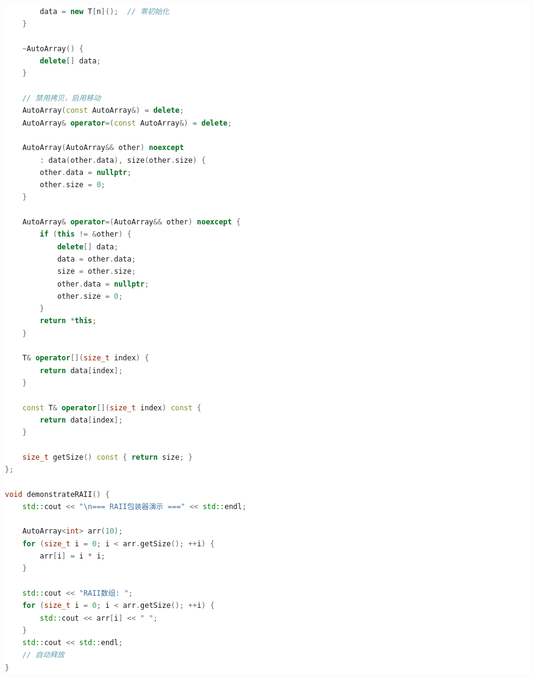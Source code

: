 ```c++
        data = new T[n]();  // 零初始化
    }

    ~AutoArray() {
        delete[] data;
    }

    // 禁用拷贝，启用移动
    AutoArray(const AutoArray&) = delete;
    AutoArray& operator=(const AutoArray&) = delete;

    AutoArray(AutoArray&& other) noexcept
        : data(other.data), size(other.size) {
        other.data = nullptr;
        other.size = 0;
    }

    AutoArray& operator=(AutoArray&& other) noexcept {
        if (this != &other) {
            delete[] data;
            data = other.data;
            size = other.size;
            other.data = nullptr;
            other.size = 0;
        }
        return *this;
    }

    T& operator[](size_t index) {
        return data[index];
    }

    const T& operator[](size_t index) const {
        return data[index];
    }

    size_t getSize() const { return size; }
};

void demonstrateRAII() {
    std::cout << "\n=== RAII包装器演示 ===" << std::endl;

    AutoArray<int> arr(10);
    for (size_t i = 0; i < arr.getSize(); ++i) {
        arr[i] = i * i;
    }

    std::cout << "RAII数组: ";
    for (size_t i = 0; i < arr.getSize(); ++i) {
        std::cout << arr[i] << " ";
    }
    std::cout << std::endl;
    // 自动释放
}
```
